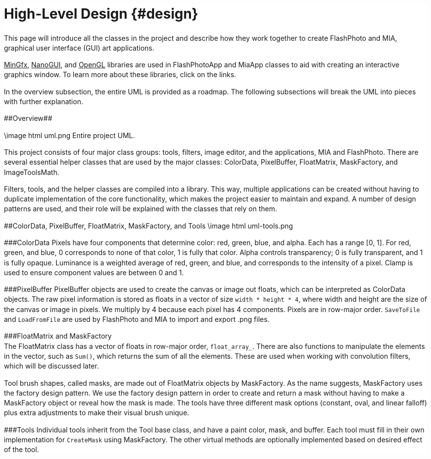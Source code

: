 High-Level Design {#design}
===========
This page will introduce all the classes in the project and describe how they work together to create FlashPhoto and MIA, graphical user interface (GUI) art applications.

[MinGfx](https://ivlab.github.io/MinGfx/index.html), [NanoGUI](https://nanogui.readthedocs.io/en/latest/), and [OpenGL](https://learnopengl.com/Introduction) libraries are used in FlashPhotoApp and MiaApp classes to aid with creating an interactive graphics window. To learn more about these libraries, click on the links.

In the overview subsection, the entire UML is provided as a roadmap. The following subsections will break the UML into pieces with further explanation.



##Overview##

\image html uml.png Entire project UML.

This project consists of four major class groups: tools, filters, image editor, and the applications, MIA and FlashPhoto. There are several essential helper classes that are used by the major classes: ColorData, PixelBuffer, FloatMatrix, MaskFactory, and ImageToolsMath.  

Filters, tools, and the helper classes are compiled into a library. This way, multiple applications can be created without having to duplicate implementation of the core functionality, which makes the project easier to maintain and expand. A number of design patterns are used, and their role will be explained with the classes that rely on them.

##ColorData, PixelBuffer, FloatMatrix, MaskFactory, and Tools
\image html uml-tools.png

###ColorData
Pixels have four components that determine color: red, green, blue, and alpha. Each has a range [0, 1]. For red, green, and blue, 0 corresponds to none of that color, 1 is fully that color.  Alpha controls transparency; 0 is fully transparent, and 1 is fully opaque. Luminance is a weighted average of red, green, and blue, and corresponds to the intensity of a pixel. Clamp is used to ensure component values are between 0 and 1.

###PixelBuffer
PixelBuffer objects are used to create the canvas or image out floats, which can be interpreted as ColorData objects. The raw pixel information is stored as floats in a vector of size `width * height * 4`, where width and height are the size of the canvas or image in pixels. We multiply by 4 because each pixel has 4 components. Pixels are in row-major order. `SaveToFile` and `LoadFromFile` are used by FlashPhoto and MIA to import and export .png files.  

###FloatMatrix and MaskFactory  
The FloatMatrix class has a vector of floats in row-major order, `float_array_`. There are also functions to manipulate the elements in the vector, such as `Sum()`, which returns the sum of all the elements. These are used when working with convolution filters, which will be discussed later.

Tool brush shapes, called masks, are made out of FloatMatrix objects by MaskFactory. As the name suggests, MaskFactory uses the factory design pattern. We use the factory design pattern in order to create and return a mask without having to make a MaskFactory object or reveal how the mask is made. The tools have three different mask options (constant, oval, and linear falloff) plus extra adjustments to make their visual brush unique.  

###Tools
Individual tools inherit from the Tool base class, and have a paint color, mask, and buffer. Each tool must fill in their own implementation for `CreateMask` using MaskFactory. The other virtual methods are optionally implemented based on desired effect of the tool.
